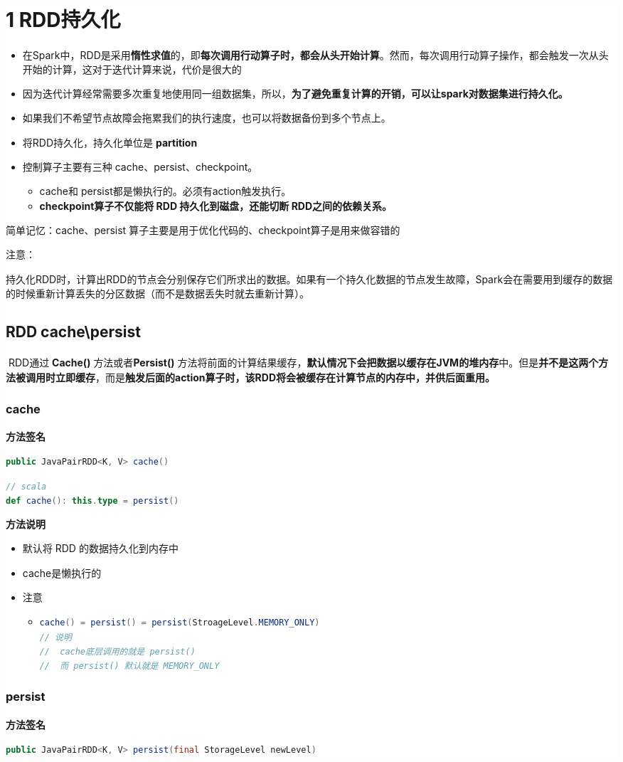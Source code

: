# 1 RDD持久化

-   在Spark中，RDD是采用**惰性求值**的，即**每次调用行动算子时，都会从头开始计算**。然而，每次调用行动算子操作，都会触发一次从头开始的计算，这对于迭代计算来说，代价是很大的
-   因为迭代计算经常需要多次重复地使用同一组数据集，所以，**为了避免重复计算的开销，可以让spark对数据集进行持久化。**
-   如果我们不希望节点故障会拖累我们的执行速度，也可以将数据备份到多个节点上。

-   将RDD持久化，持久化单位是 **partition**

-   控制算子主要有三种 cache、persist、checkpoint。
    -   cache和 persist都是懒执行的。必须有action触发执行。
    -   **checkpoint算子不仅能将 RDD 持久化到磁盘，还能切断 RDD之间的依赖关系。**

简单记忆：cache、persist 算子主要是用于优化代码的、checkpoint算子是用来做容错的

注意：

​	持久化RDD时，计算出RDD的节点会分别保存它们所求出的数据。如果有一个持久化数据的节点发生故障，Spark会在需要用到缓存的数据的时候重新计算丢失的分区数据（而不是数据丢失时就去重新计算）。

## RDD cache\persist

​	RDD通过 **Cache()** 方法或者**Persist()** 方法将前面的计算结果缓存，**默认情况下会把数据以缓存在JVM的堆内存**中。但是**并不是这两个方法被调用时立即缓存**，而是**触发后面的action算子时，该RDD将会被缓存在计算节点的内存中，并供后面重用。**

### cache

**方法签名**

```java
public JavaPairRDD<K, V> cache()
```

```scala
// scala
def cache(): this.type = persist()
```

**方法说明**

-   默认将 RDD 的数据持久化到内存中

-   cache是懒执行的

-   注意

    -   ```java
        cache() = persist() = persist(StroageLevel.MEMORY_ONLY)
        // 说明
        //	cache底层调用的就是 persist()
        //	而 persist() 默认就是 MEMORY_ONLY     
        ```

### persist

**方法签名**

```java
public JavaPairRDD<K, V> persist(final StorageLevel newLevel)    
```
